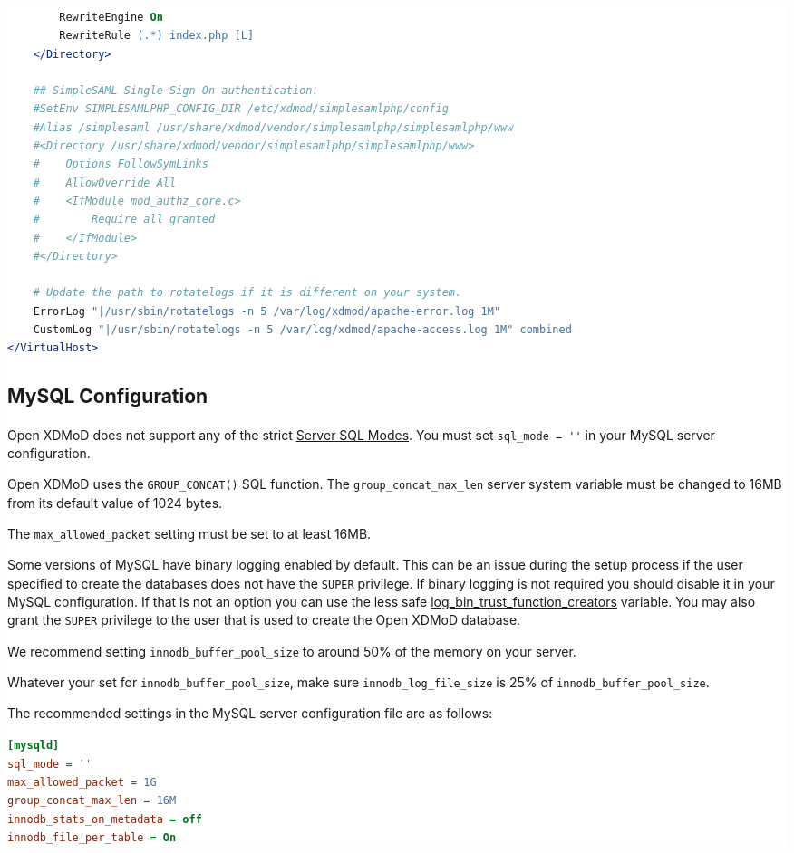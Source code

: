 ```apache
        RewriteEngine On
        RewriteRule (.*) index.php [L]
    </Directory>

    ## SimpleSAML Single Sign On authentication.
    #SetEnv SIMPLESAMLPHP_CONFIG_DIR /etc/xdmod/simplesamlphp/config
    #Alias /simplesaml /usr/share/xdmod/vendor/simplesamlphp/simplesamlphp/www
    #<Directory /usr/share/xdmod/vendor/simplesamlphp/simplesamlphp/www>
    #    Options FollowSymLinks
    #    AllowOverride All
    #    <IfModule mod_authz_core.c>
    #        Require all granted
    #    </IfModule>
    #</Directory>

    # Update the path to rotatelogs if it is different on your system.
    ErrorLog "|/usr/sbin/rotatelogs -n 5 /var/log/xdmod/apache-error.log 1M"
    CustomLog "|/usr/sbin/rotatelogs -n 5 /var/log/xdmod/apache-access.log 1M" combined
</VirtualHost>
```

MySQL Configuration
-------------------

Open XDMoD does not support any of the strict [Server SQL Modes][sql-mode].
You must set `sql_mode = ''` in your MySQL server configuration.

Open XDMoD uses the `GROUP_CONCAT()` SQL function. The `group_concat_max_len`
server system variable must be changed to 16MB from its default value of 1024
bytes.

The `max_allowed_packet` setting must be set to at least 16MB.

Some versions of MySQL have binary logging enabled by default.  This can be an
issue during the setup process if the user specified to create the databases
does not have the `SUPER` privilege.  If binary logging is not required you
should disable it in your MySQL configuration.  If that is not an option you
can use the less safe [log_bin_trust_function_creators][] variable.  You may
also grant the `SUPER` privilege to the user that is used to create the Open
XDMoD database.

We recommend setting `innodb_buffer_pool_size` to around 50% of the memory on your server.

Whatever your set for `innodb_buffer_pool_size`, make sure `innodb_log_file_size`
is 25% of `innodb_buffer_pool_size`.

The recommended settings in the MySQL server configuration file are as follows:

```ini
[mysqld]
sql_mode = ''
max_allowed_packet = 1G
group_concat_max_len = 16M
innodb_stats_on_metadata = off
innodb_file_per_table = On
```


[log_bin_trust_function_creators]: https://dev.mysql.com/doc/refman/5.5/en/replication-options-binary-log.html#option_mysqld_log-bin-trust-function-creators
[sql-mode]: https://dev.mysql.com/doc/refman/5.5/en/sql-mode.html